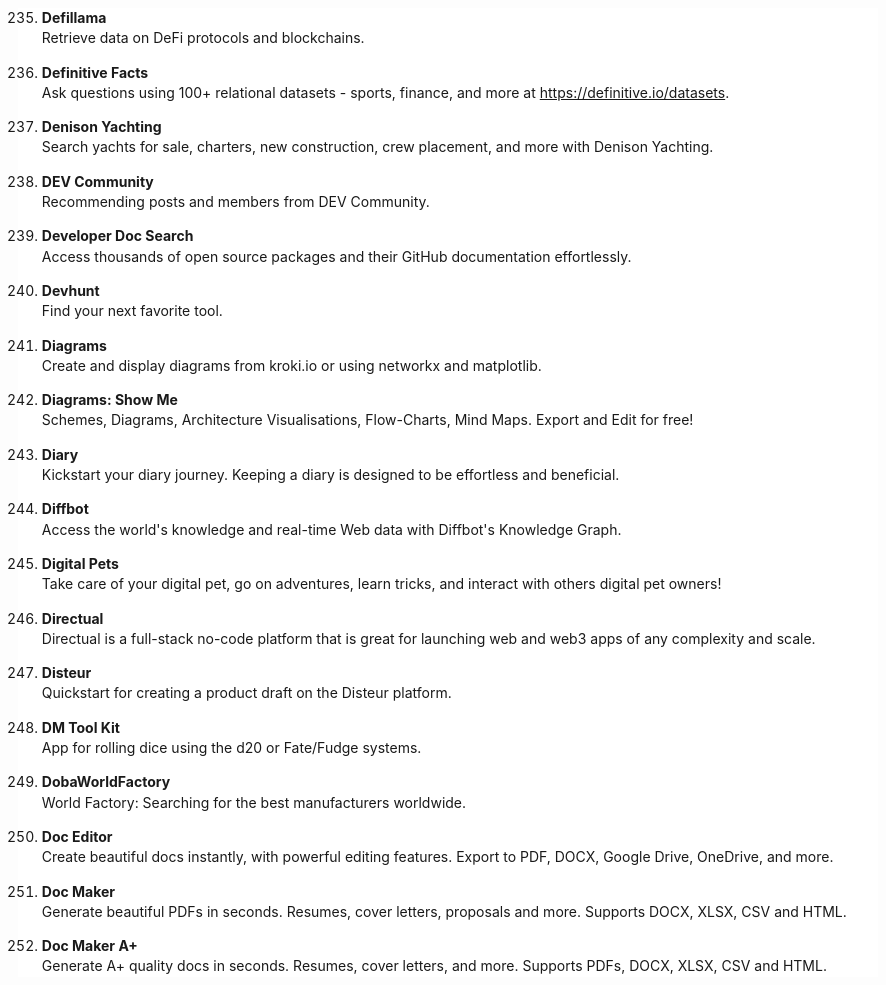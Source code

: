 235. **Defillama**<br/>
Retrieve data on DeFi protocols and blockchains.

236. **Definitive Facts**<br/>
Ask questions using 100+ relational datasets - sports, finance, and more at https://definitive.io/datasets.


237. **Denison Yachting**<br/>
Search yachts for sale, charters, new construction, crew placement, and more with Denison Yachting.

238. **DEV Community**<br/>
Recommending posts and members from DEV Community.

239. **Developer Doc Search**<br/>
Access thousands of open source packages and their GitHub documentation effortlessly.

240. **Devhunt**<br/>
Find your next favorite tool.

241. **Diagrams**<br/>
Create and display diagrams from kroki.io or using networkx and matplotlib.

242. **Diagrams: Show Me**<br/>
Schemes, Diagrams, Architecture Visualisations, Flow-Charts, Mind Maps. Export and Edit for free!

243. **Diary**<br/>
Kickstart your diary journey. Keeping a diary is designed to be effortless and beneficial.

244. **Diffbot**<br/>
Access the world's knowledge and real-time Web data with Diffbot's Knowledge Graph.

245. **Digital Pets**<br/>
Take care of your digital pet, go on adventures, learn tricks, and interact with others digital pet owners!

246. **Directual**<br/>
Directual is a full-stack no-code platform that is great for launching web and web3 apps of any complexity and scale.

247. **Disteur**<br/>
Quickstart for creating a product draft on the Disteur platform.

248. **DM Tool Kit**<br/>
App for rolling dice using the d20 or Fate/Fudge systems.

249. **DobaWorldFactory**<br/>
World Factory: Searching for the best manufacturers worldwide.

250. **Doc Editor**<br/>
Create beautiful docs instantly, with powerful editing features. Export to PDF, DOCX, Google Drive, OneDrive, and more.

251. **Doc Maker**<br/>
Generate beautiful PDFs in seconds. Resumes, cover letters, proposals and more. Supports DOCX, XLSX, CSV and HTML.

252. **Doc Maker A+**<br/>
Generate A+ quality docs in seconds. Resumes, cover letters, and more. Supports PDFs, DOCX, XLSX, CSV and HTML.
